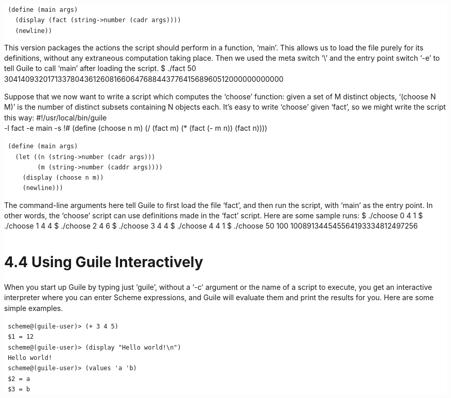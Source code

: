      (define (main args)
       (display (fact (string->number (cadr args))))
       (newline))
   This version packages the actions the script should perform in a
function, ‘main’.  This allows us to load the file purely for its
definitions, without any extraneous computation taking place.  Then we
used the meta switch ‘\’ and the entry point switch ‘-e’ to tell Guile
to call ‘main’ after loading the script.
     $ ./fact 50
     30414093201713378043612608166064768844377641568960512000000000000

   Suppose that we now want to write a script which computes the
‘choose’ function: given a set of M distinct objects, ‘(choose N M)’ is
the number of distinct subsets containing N objects each.  It’s easy to
write ‘choose’ given ‘fact’, so we might write the script this way:
     #!/usr/local/bin/guile \
     -l fact -e main -s
     !#
     (define (choose n m)
       (/ (fact m) (* (fact (- m n)) (fact n))))

     (define (main args)
       (let ((n (string->number (cadr args)))
             (m (string->number (caddr args))))
         (display (choose n m))
         (newline)))

   The command-line arguments here tell Guile to first load the file
‘fact’, and then run the script, with ‘main’ as the entry point.  In
other words, the ‘choose’ script can use definitions made in the ‘fact’
script.  Here are some sample runs:
     $ ./choose 0 4
     1
     $ ./choose 1 4
     4
     $ ./choose 2 4
     6
     $ ./choose 3 4
     4
     $ ./choose 4 4
     1
     $ ./choose 50 100
     100891344545564193334812497256

4.4 Using Guile Interactively
=============================

When you start up Guile by typing just ‘guile’, without a ‘-c’ argument
or the name of a script to execute, you get an interactive interpreter
where you can enter Scheme expressions, and Guile will evaluate them and
print the results for you.  Here are some simple examples.

     scheme@(guile-user)> (+ 3 4 5)
     $1 = 12
     scheme@(guile-user)> (display "Hello world!\n")
     Hello world!
     scheme@(guile-user)> (values 'a 'b)
     $2 = a
     $3 = b
